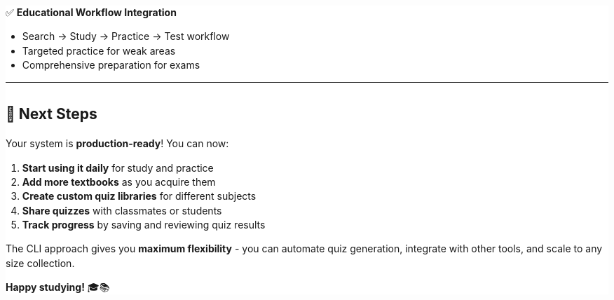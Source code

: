 ✅ **Educational Workflow Integration**
- Search → Study → Practice → Test workflow
- Targeted practice for weak areas
- Comprehensive preparation for exams

---

## 🚀 **Next Steps**

Your system is **production-ready**! You can now:

1. **Start using it daily** for study and practice
2. **Add more textbooks** as you acquire them
3. **Create custom quiz libraries** for different subjects
4. **Share quizzes** with classmates or students
5. **Track progress** by saving and reviewing quiz results

The CLI approach gives you **maximum flexibility** - you can automate quiz generation, integrate with other tools, and scale to any size collection.

**Happy studying!** 🎓📚
